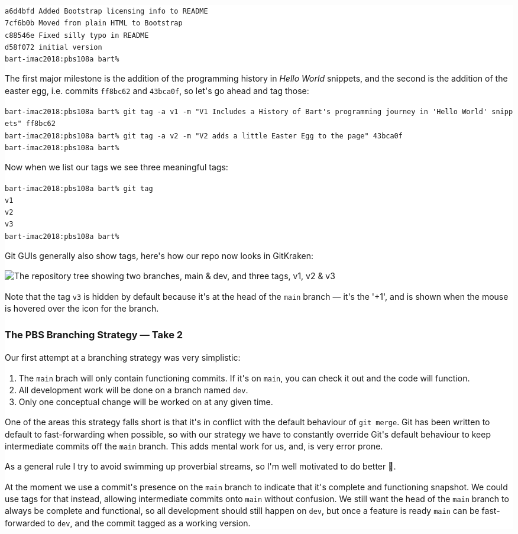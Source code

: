 ```
a6d4bfd Added Bootstrap licensing info to README
7cf6b0b Moved from plain HTML to Bootstrap
c88546e Fixed silly typo in README
d58f072 initial version
bart-imac2018:pbs108a bart%
```

The first major milestone is the addition of the programming history in *Hello World* snippets, and the second is the addition of the easter egg, i.e. commits `ff8bc62` and `43bca0f`, so let's go ahead and tag those:

```
bart-imac2018:pbs108a bart% git tag -a v1 -m "V1 Includes a History of Bart's programming journey in 'Hello World' snippets" ff8bc62
bart-imac2018:pbs108a bart% git tag -a v2 -m "V2 adds a little Easter Egg to the page" 43bca0f
bart-imac2018:pbs108a bart%
```

Now when we list our tags we see three meaningful tags:

```
bart-imac2018:pbs108a bart% git tag
v1
v2
v3
bart-imac2018:pbs108a bart%
```

Git GUIs generally also show tags, here's how our repo now looks in GitKraken:

![The repository tree showing two branches, main & dev, and three tags, v1, v2 & v3](assets/pbs108/screenshot-3-GitKraken-withTags.png)

Note that the tag `v3` is hidden by default because it's at the head of the `main` branch — it's the '+1', and is shown when the mouse is hovered over the icon for the branch.

### The PBS Branching Strategy — Take 2

Our first attempt at a branching strategy was very simplistic:

1. The `main` brach will only contain functioning commits. If it's on `main`, you can check it out and the code will function.
2. All development work will be done on a branch named `dev`.
3. Only one conceptual change will be worked on at any given time.

One of the areas this strategy falls short is that it's in conflict with the default behaviour of `git merge`. Git has been written to default to fast-forwarding when possible, so with our strategy we have to constantly override Git's default behaviour to keep intermediate commits off the `main` branch. This adds mental work for us, and, is very error prone.

As a general rule I try to avoid swimming up proverbial streams, so I'm well motivated to do better 🙂.

At the moment we use a commit's presence on the `main` branch to indicate that it's complete and functioning snapshot. We could use tags for that instead, allowing intermediate commits onto `main` without confusion. We still want the head of the `main` branch to always be complete and functional, so all development should still happen on `dev`, but once a feature is ready `main` can be fast-forwarded to `dev`, and the commit tagged as a working version.
